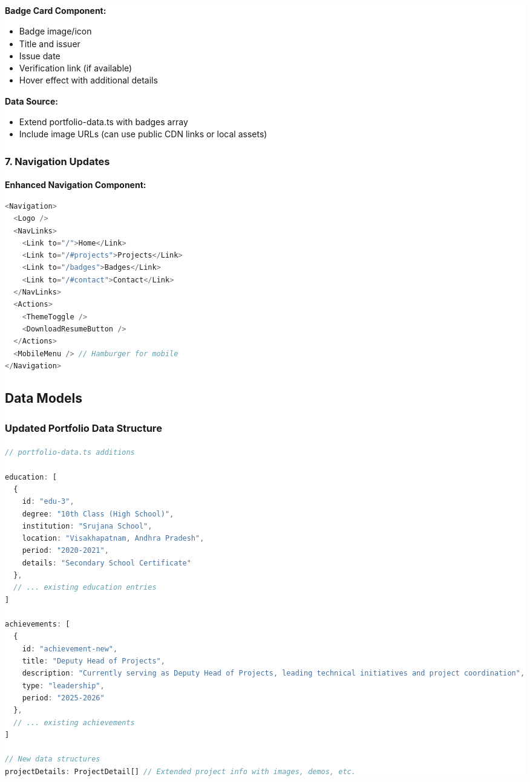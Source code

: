 **Badge Card Component:**
- Badge image/icon
- Title and issuer
- Issue date
- Verification link (if available)
- Hover effect with additional details

**Data Source:**
- Extend portfolio-data.ts with badges array
- Include image URLs (can use public CDN links or local assets)

### 7. Navigation Updates

**Enhanced Navigation Component:**
```typescript
<Navigation>
  <Logo />
  <NavLinks>
    <Link to="/">Home</Link>
    <Link to="/#projects">Projects</Link>
    <Link to="/badges">Badges</Link>
    <Link to="/#contact">Contact</Link>
  </NavLinks>
  <Actions>
    <ThemeToggle />
    <DownloadResumeButton />
  </Actions>
  <MobileMenu /> // Hamburger for mobile
</Navigation>
```

## Data Models

### Updated Portfolio Data Structure

```typescript
// portfolio-data.ts additions

education: [
  {
    id: "edu-3",
    degree: "10th Class (High School)",
    institution: "Srujana School",
    location: "Visakhapatnam, Andhra Pradesh",
    period: "2020-2021",
    details: "Secondary School Certificate"
  },
  // ... existing education entries
]

achievements: [
  {
    id: "achievement-new",
    title: "Deputy Head of Projects",
    description: "Currently serving as Deputy Head of Projects, leading technical initiatives and project coordination",
    type: "leadership",
    period: "2025-2026"
  },
  // ... existing achievements
]

// New data structures
projectDetails: ProjectDetail[] // Extended project info with images, demos, etc.
```